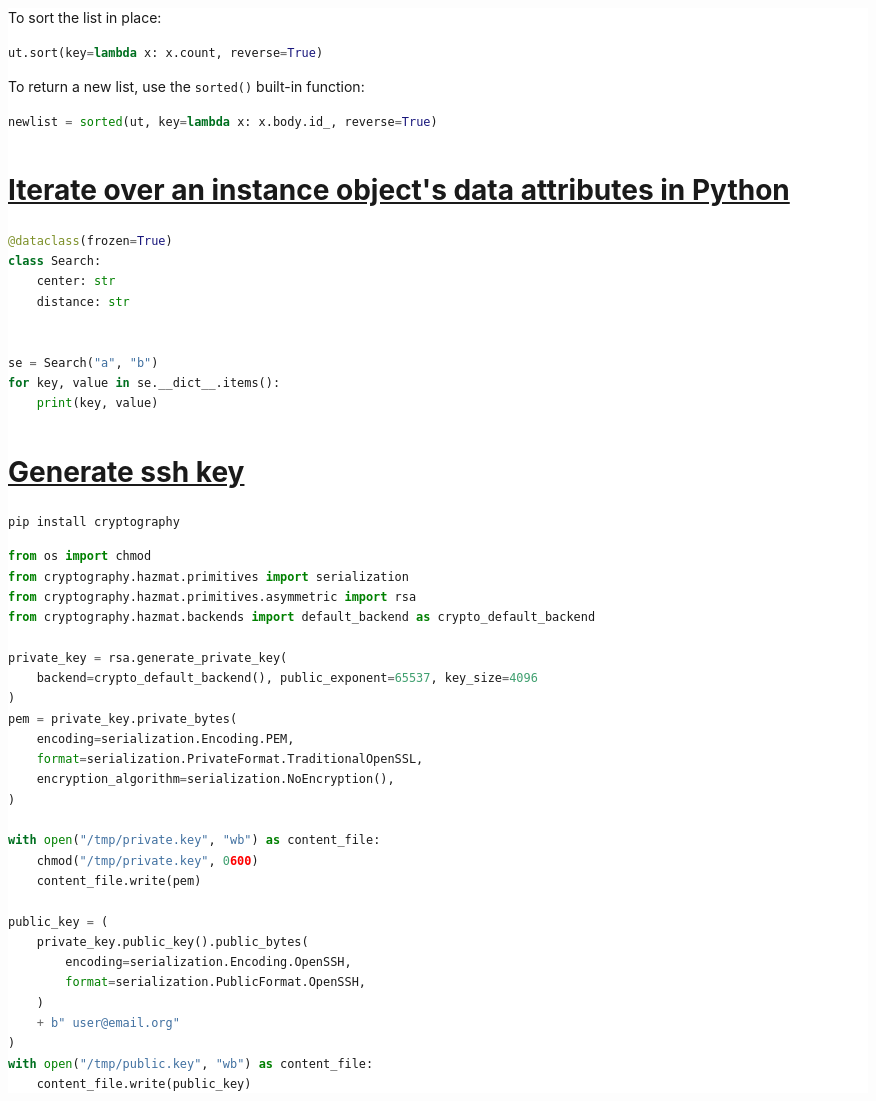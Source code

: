 To sort the list in place:

```python
ut.sort(key=lambda x: x.count, reverse=True)
```

To return a new list, use the `sorted()` built-in function:

```python
newlist = sorted(ut, key=lambda x: x.body.id_, reverse=True)
```

# [Iterate over an instance object's data attributes in Python](https://www.saltycrane.com/blog/2008/09/how-iterate-over-instance-objects-data-attributes-python/)

```python
@dataclass(frozen=True)
class Search:
    center: str
    distance: str


se = Search("a", "b")
for key, value in se.__dict__.items():
    print(key, value)
```

# [Generate ssh key](https://stackoverflow.com/questions/2466401/how-to-generate-ssh-key-pairs-with-python)

```bash
pip install cryptography
```

```python
from os import chmod
from cryptography.hazmat.primitives import serialization
from cryptography.hazmat.primitives.asymmetric import rsa
from cryptography.hazmat.backends import default_backend as crypto_default_backend

private_key = rsa.generate_private_key(
    backend=crypto_default_backend(), public_exponent=65537, key_size=4096
)
pem = private_key.private_bytes(
    encoding=serialization.Encoding.PEM,
    format=serialization.PrivateFormat.TraditionalOpenSSL,
    encryption_algorithm=serialization.NoEncryption(),
)

with open("/tmp/private.key", "wb") as content_file:
    chmod("/tmp/private.key", 0600)
    content_file.write(pem)

public_key = (
    private_key.public_key().public_bytes(
        encoding=serialization.Encoding.OpenSSH,
        format=serialization.PublicFormat.OpenSSH,
    )
    + b" user@email.org"
)
with open("/tmp/public.key", "wb") as content_file:
    content_file.write(public_key)
```
